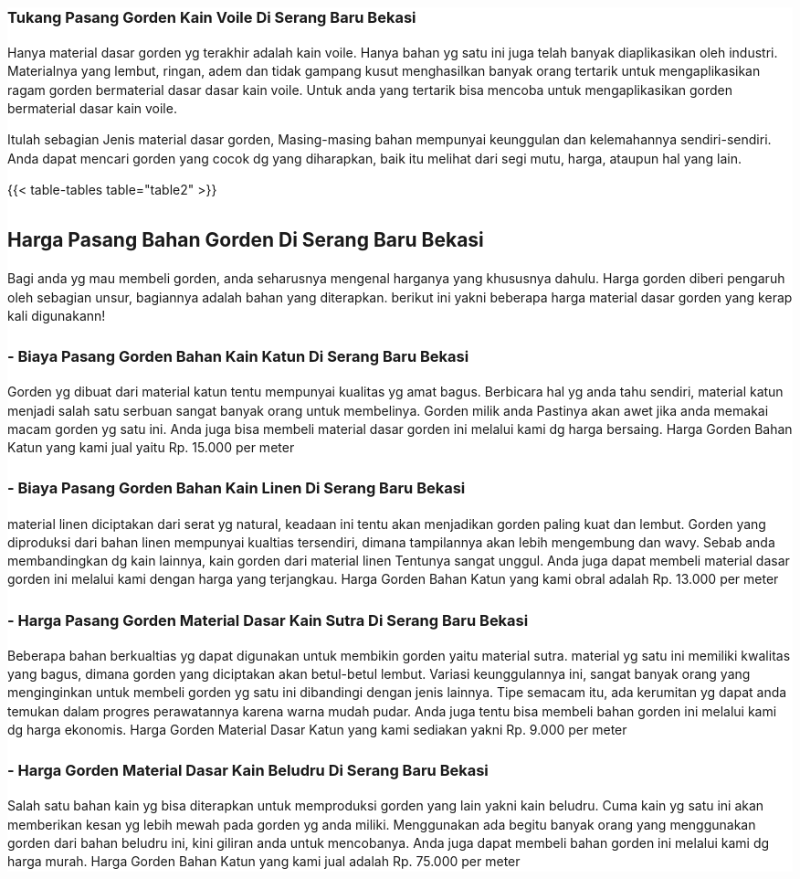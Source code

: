 ### Tukang Pasang Gorden Kain Voile Di Serang Baru Bekasi

Hanya material dasar gorden yg terakhir adalah kain voile. Hanya bahan yg satu ini juga telah banyak diaplikasikan oleh industri. Materialnya yang lembut, ringan, adem dan tidak gampang kusut menghasilkan banyak orang tertarik untuk mengaplikasikan ragam gorden bermaterial dasar dasar kain voile. Untuk anda yang tertarik bisa mencoba untuk mengaplikasikan gorden bermaterial dasar kain voile.

Itulah sebagian Jenis material dasar gorden, Masing-masing bahan mempunyai keunggulan dan kelemahannya sendiri-sendiri. Anda dapat mencari gorden yang cocok dg yang diharapkan, baik itu melihat dari segi mutu, harga, ataupun hal yang lain.

{{< table-tables table="table2" >}}

## Harga Pasang Bahan Gorden Di Serang Baru Bekasi

Bagi anda yg mau membeli gorden, anda seharusnya mengenal harganya yang khususnya dahulu. Harga gorden diberi pengaruh oleh sebagian unsur, bagiannya adalah bahan yang diterapkan. berikut ini yakni beberapa harga material dasar gorden yang kerap kali digunakann!

### \- Biaya Pasang Gorden Bahan Kain Katun Di Serang Baru Bekasi

Gorden yg dibuat dari material katun tentu mempunyai kualitas yg amat bagus. Berbicara hal yg anda tahu sendiri, material katun menjadi salah satu serbuan sangat banyak orang untuk membelinya. Gorden milik anda Pastinya akan awet jika anda memakai macam gorden yg satu ini. Anda juga bisa membeli material dasar gorden ini melalui kami dg harga bersaing. Harga Gorden Bahan Katun yang kami jual yaitu Rp. 15.000 per meter

### \- Biaya Pasang Gorden Bahan Kain Linen Di Serang Baru Bekasi

material linen diciptakan dari serat yg natural, keadaan ini tentu akan menjadikan gorden paling kuat dan lembut. Gorden yang diproduksi dari bahan linen mempunyai kualtias tersendiri, dimana tampilannya akan lebih mengembung dan wavy. Sebab anda membandingkan dg kain lainnya, kain gorden dari material linen Tentunya sangat unggul. Anda juga dapat membeli material dasar gorden ini melalui kami dengan harga yang terjangkau. Harga Gorden Bahan Katun yang kami obral adalah Rp. 13.000 per meter

### \- Harga Pasang Gorden Material Dasar Kain Sutra Di Serang Baru Bekasi

Beberapa bahan berkualtias yg dapat digunakan untuk membikin gorden yaitu material sutra. material yg satu ini memiliki kwalitas yang bagus, dimana gorden yang diciptakan akan betul-betul lembut. Variasi keunggulannya ini, sangat banyak orang yang menginginkan untuk membeli gorden yg satu ini dibandingi dengan jenis lainnya. Tipe semacam itu, ada kerumitan yg dapat anda temukan dalam progres perawatannya karena warna mudah pudar. Anda juga tentu bisa membeli bahan gorden ini melalui kami dg harga ekonomis. Harga Gorden Material Dasar Katun yang kami sediakan yakni Rp. 9.000 per meter

### \- Harga Gorden Material Dasar Kain Beludru Di Serang Baru Bekasi

Salah satu bahan kain yg bisa diterapkan untuk memproduksi gorden yang lain yakni kain beludru. Cuma kain yg satu ini akan memberikan kesan yg lebih mewah pada gorden yg anda miliki. Menggunakan ada begitu banyak orang yang menggunakan gorden dari bahan beludru ini, kini giliran anda untuk mencobanya. Anda juga dapat membeli bahan gorden ini melalui kami dg harga murah. Harga Gorden Bahan Katun yang kami jual adalah Rp. 75.000 per meter
